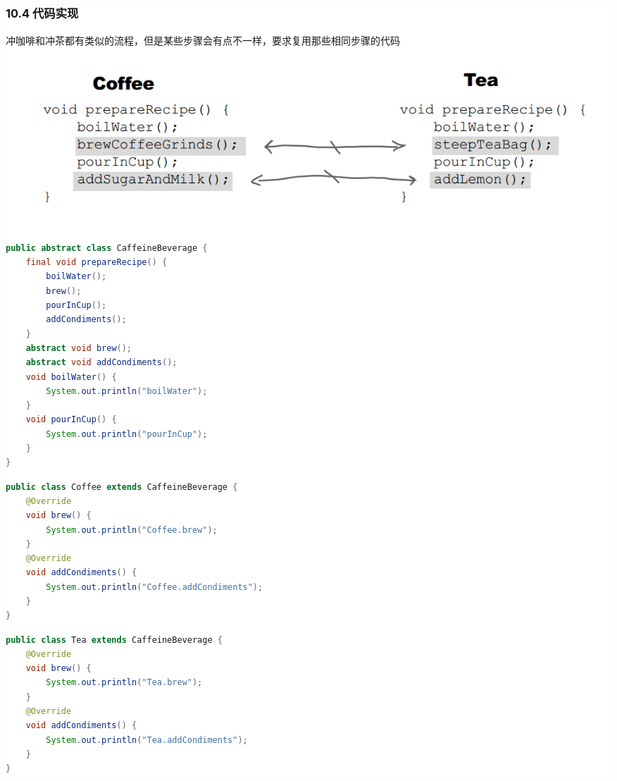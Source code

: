 ### 10.4 代码实现

冲咖啡和冲茶都有类似的流程，但是某些步骤会有点不一样，要求复用那些相同步骤的代码

<img src="../../pics//11236498-1417-46ce-a1b0-e10054256955.png"/>

```java
public abstract class CaffeineBeverage {
    final void prepareRecipe() {
        boilWater();
        brew();
        pourInCup();
        addCondiments();
    }
    abstract void brew();
    abstract void addCondiments();
    void boilWater() {
        System.out.println("boilWater");
    }
    void pourInCup() {
        System.out.println("pourInCup");
    }
}
```

```java
public class Coffee extends CaffeineBeverage {
    @Override
    void brew() {
        System.out.println("Coffee.brew");
    }
    @Override
    void addCondiments() {
        System.out.println("Coffee.addCondiments");
    }
}
```

```java
public class Tea extends CaffeineBeverage {
    @Override
    void brew() {
        System.out.println("Tea.brew");
    }
    @Override
    void addCondiments() {
        System.out.println("Tea.addCondiments");
    }
}
```
